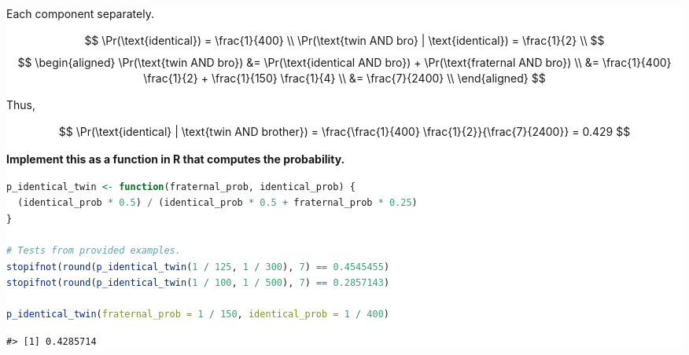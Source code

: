 Each component separately.

$$
\Pr(\text{identical}) = \frac{1}{400} \\
\Pr(\text{twin AND bro} | \text{identical}) = \frac{1}{2} \\
$$
$$
\begin{aligned}
\Pr(\text{twin AND bro}) &= \Pr(\text{identical AND bro}) + \Pr(\text{fraternal AND bro}) \\
&= \frac{1}{400} \frac{1}{2} + \frac{1}{150} \frac{1}{4} \\
&= \frac{7}{2400} \\
\end{aligned}
$$

Thus,

$$
\Pr(\text{identical} | \text{twin AND brother}) = \frac{\frac{1}{400} \frac{1}{2}}{\frac{7}{2400}} = 0.429
$$

**Implement this as a function in R that computes the probability.**


```r
p_identical_twin <- function(fraternal_prob, identical_prob) {
  (identical_prob * 0.5) / (identical_prob * 0.5 + fraternal_prob * 0.25)
}

# Tests from provided examples.
stopifnot(round(p_identical_twin(1 / 125, 1 / 300), 7) == 0.4545455)
stopifnot(round(p_identical_twin(1 / 100, 1 / 500), 7) == 0.2857143)

p_identical_twin(fraternal_prob = 1 / 150, identical_prob = 1 / 400)
```

```
#> [1] 0.4285714
```
